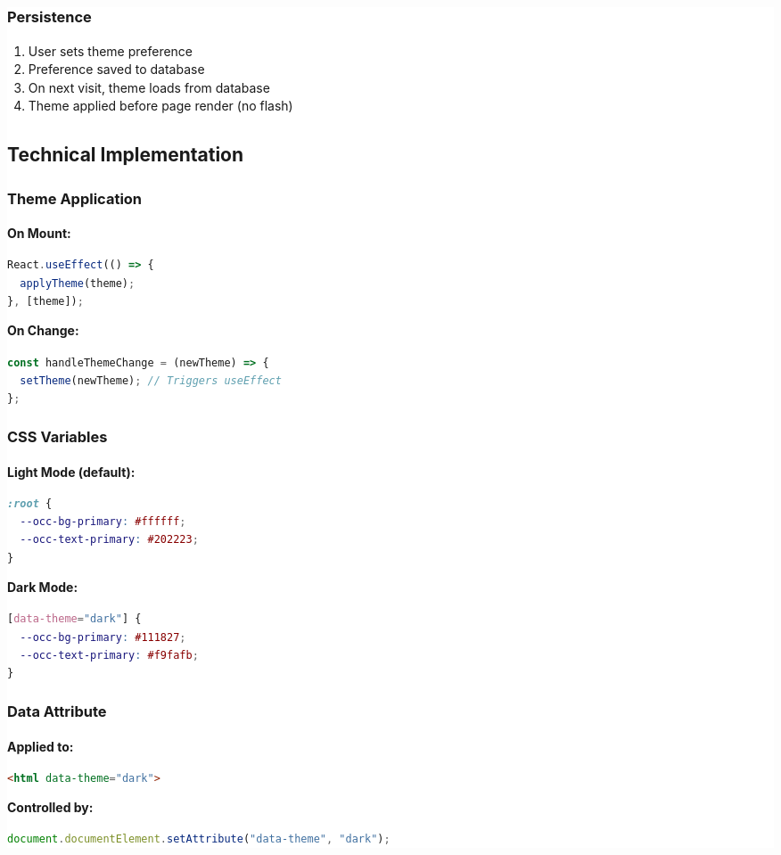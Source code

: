 ### Persistence

1. User sets theme preference
2. Preference saved to database
3. On next visit, theme loads from database
4. Theme applied before page render (no flash)

## Technical Implementation

### Theme Application

**On Mount:**
```typescript
React.useEffect(() => {
  applyTheme(theme);
}, [theme]);
```

**On Change:**
```typescript
const handleThemeChange = (newTheme) => {
  setTheme(newTheme); // Triggers useEffect
};
```

### CSS Variables

**Light Mode (default):**
```css
:root {
  --occ-bg-primary: #ffffff;
  --occ-text-primary: #202223;
}
```

**Dark Mode:**
```css
[data-theme="dark"] {
  --occ-bg-primary: #111827;
  --occ-text-primary: #f9fafb;
}
```

### Data Attribute

**Applied to:**
```html
<html data-theme="dark">
```

**Controlled by:**
```typescript
document.documentElement.setAttribute("data-theme", "dark");
```

